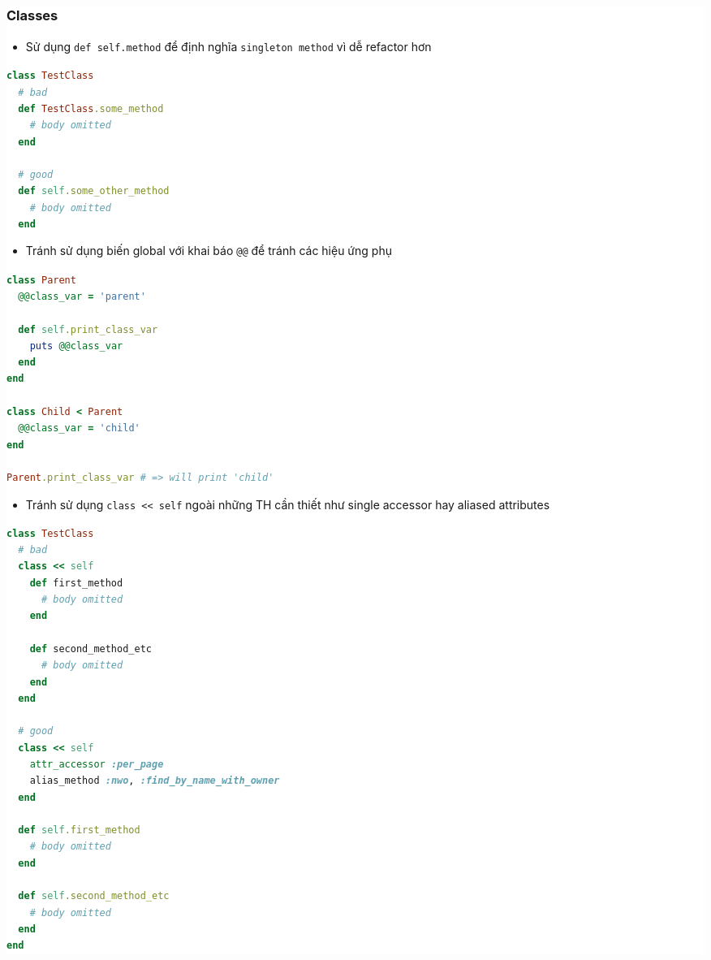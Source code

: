 ### Classes

- Sử dụng `def self.method` để định nghĩa `singleton method` vì dễ refactor hơn

```ruby
class TestClass
  # bad
  def TestClass.some_method
    # body omitted
  end

  # good
  def self.some_other_method
    # body omitted
  end
```

- Tránh sử dụng biến global với khai báo `@@` để tránh các hiệu ứng phụ

```ruby
class Parent
  @@class_var = 'parent'

  def self.print_class_var
    puts @@class_var
  end
end

class Child < Parent
  @@class_var = 'child'
end

Parent.print_class_var # => will print 'child'
```

- Tránh sử dụng `class << self` ngoài những TH cần thiết như single accessor hay aliased attributes

```ruby 
class TestClass
  # bad
  class << self
    def first_method
      # body omitted
    end

    def second_method_etc
      # body omitted
    end
  end

  # good
  class << self
    attr_accessor :per_page
    alias_method :nwo, :find_by_name_with_owner
  end

  def self.first_method
    # body omitted
  end

  def self.second_method_etc
    # body omitted
  end
end
```
